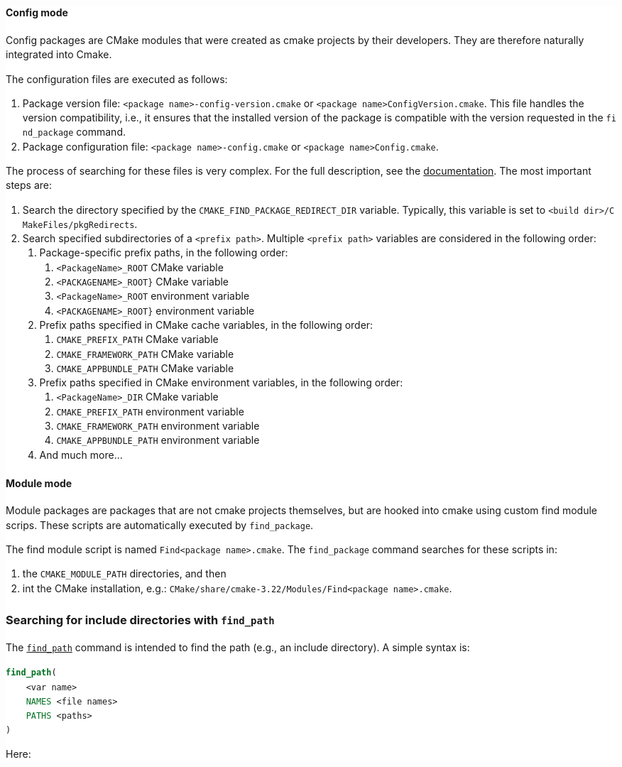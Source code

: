 
#### Config mode
Config packages are CMake modules that were created as cmake projects by their developers. They are therefore naturally integrated into Cmake.

The configuration files are executed as follows:

1. Package version file: `<package name>-config-version.cmake` or `<package name>ConfigVersion.cmake`. This file handles the version compatibility, i.e., it ensures that the installed version of the package is compatible with the version requested in the `find_package` command.
1. Package configuration file: `<package name>-config.cmake` or `<package name>Config.cmake`.

The process of searching for these files is very complex. For the full description, see the [documentation](https://cmake.org/cmake/help/latest/command/find_package.html#search-procedure). The most important steps are:

1. Search the directory specified by the `CMAKE_FIND_PACKAGE_REDIRECT_DIR` variable. Typically, this variable is set to `<build dir>/CMakeFiles/pkgRedirects`.
2. Search specified subdirectories of a `<prefix path>`. Multiple `<prefix path>` variables are considered in the following order:
    1. Package-specific prefix paths, in the following order:
        1. `<PackageName>_ROOT` CMake variable
        2. `<PACKAGENAME>_ROOT}` CMake variable
        3. `<PackageName>_ROOT` environment variable
        4. `<PACKAGENAME>_ROOT}` environment variable
    1. Prefix paths specified in CMake cache variables, in the following order:
        1. `CMAKE_PREFIX_PATH` CMake variable
        2. `CMAKE_FRAMEWORK_PATH` CMake variable
        3. `CMAKE_APPBUNDLE_PATH` CMake variable
    1. Prefix paths specified in CMake environment variables, in the following order:
        1. `<PackageName>_DIR` CMake variable
        1. `CMAKE_PREFIX_PATH` environment variable
        1. `CMAKE_FRAMEWORK_PATH` environment variable
        1. `CMAKE_APPBUNDLE_PATH` environment variable
    1. And much more...



#### Module mode
Module packages are packages that are not cmake projects themselves, but are hooked into cmake using custom find module scrips. These scripts are automatically executed by `find_package`.

The find module script is named `Find<package name>.cmake`. The `find_package` command searches for these scripts in:

1. the `CMAKE_MODULE_PATH` directories, and then  
1. int the CMake installation, e.g.: `CMake/share/cmake-3.22/Modules/Find<package name>.cmake`.


### Searching for include directories with `find_path`
The [`find_path`](https://cmake.org/cmake/help/latest/command/find_path.html) command is intended to find the path (e.g., an include directory).
A simple syntax is:
```cmake
find_path(
	<var name>
	NAMES <file names>
	PATHS <paths>
)
```
Here:
